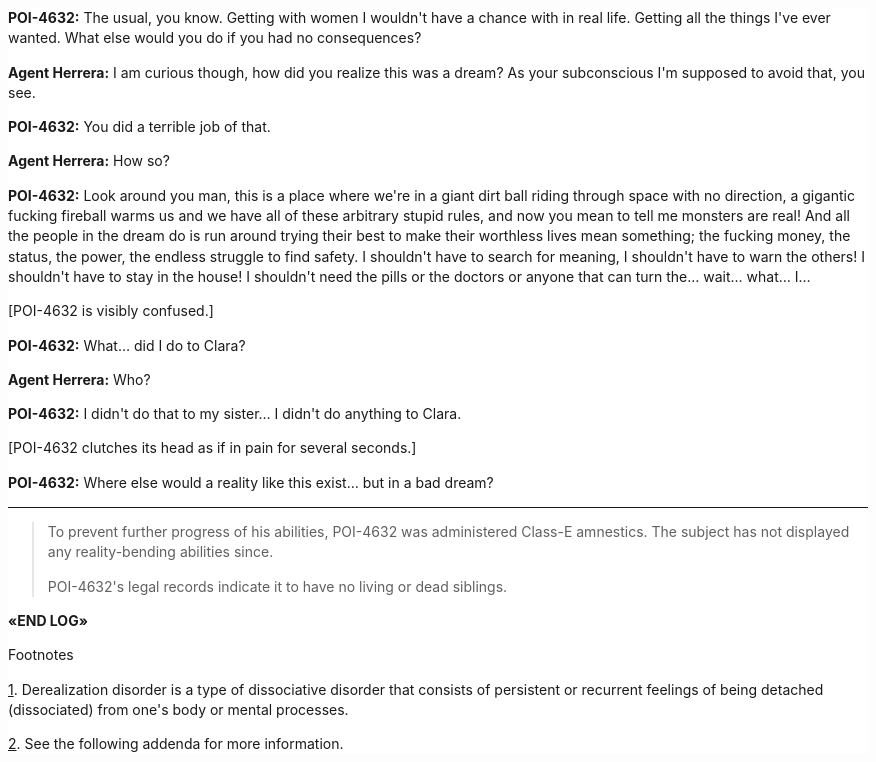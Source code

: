 **POI-4632:** The usual, you know. Getting with women I wouldn't have a chance with in real life. Getting all the things I've ever wanted. What else would you do if you had no consequences?

**Agent Herrera:** I am curious though, how did you realize this was a dream? As your subconscious I'm supposed to avoid that, you see.

**POI-4632:** You did a terrible job of that.

**Agent Herrera:** How so?

**POI-4632:** Look around you man, this is a place where we're in a giant dirt ball riding through space with no direction, a gigantic fucking fireball warms us and we have all of these arbitrary stupid rules, and now you mean to tell me monsters are real! And all the people in the dream do is run around trying their best to make their worthless lives mean something; the fucking money, the status, the power, the endless struggle to find safety. I shouldn't have to search for meaning, I shouldn't have to warn the others! I shouldn't have to stay in the house! I shouldn't need the pills or the doctors or anyone that can turn the… wait… what… I…

\[POI-4632 is visibly confused.\]

**POI-4632:** What… did I do to Clara?

**Agent Herrera:** Who?

**POI-4632:** I didn't do that to my sister… I didn't do anything to Clara.

\[POI-4632 clutches its head as if in pain for several seconds.\]

**POI-4632:** Where else would a reality like this exist… but in a bad dream?

* * *

> To prevent further progress of his abilities, POI-4632 was administered Class-E amnestics. The subject has not displayed any reality-bending abilities since.  
>   
> POI-4632's legal records indicate it to have no living or dead siblings.

**«END LOG»**

Footnotes

[1](javascript:;). Derealization disorder is a type of dissociative disorder that consists of persistent or recurrent feelings of being detached (dissociated) from one's body or mental processes.

[2](javascript:;). See the following addenda for more information.